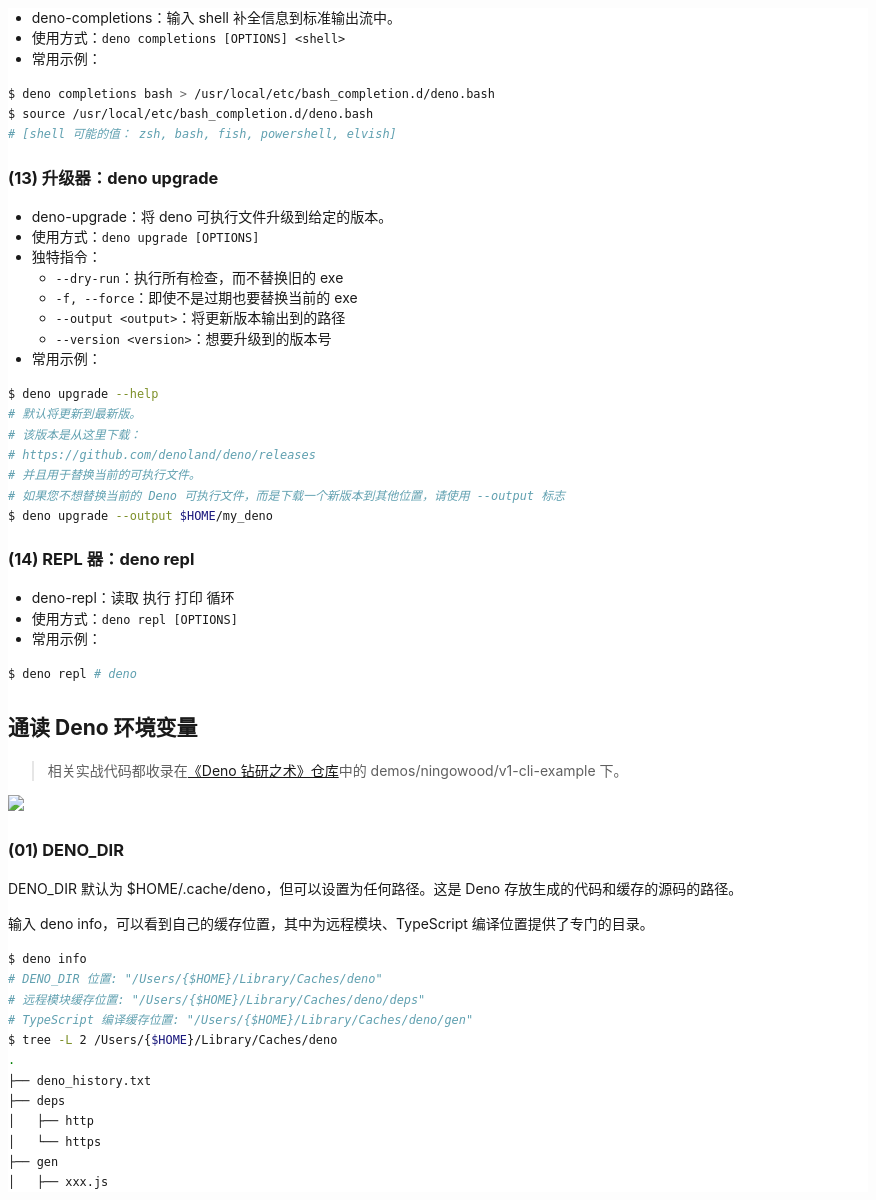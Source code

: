 - deno-completions：输入 shell 补全信息到标准输出流中。
- 使用方式：`deno completions [OPTIONS] <shell>`
- 常用示例：

```bash
$ deno completions bash > /usr/local/etc/bash_completion.d/deno.bash
$ source /usr/local/etc/bash_completion.d/deno.bash
# [shell 可能的值： zsh, bash, fish, powershell, elvish]
```

### (13) 升级器：deno upgrade

- deno-upgrade：将 deno 可执行文件升级到给定的版本。
- 使用方式：`deno upgrade [OPTIONS]`
- 独特指令：
   - `--dry-run`：执行所有检查，而不替换旧的 exe
   - `-f, --force`：即使不是过期也要替换当前的 exe
   - `--output <output>`：将更新版本输出到的路径
   - `--version <version>`：想要升级到的版本号
- 常用示例：

```bash
$ deno upgrade --help
# 默认将更新到最新版。
# 该版本是从这里下载：
# https://github.com/denoland/deno/releases
# 并且用于替换当前的可执行文件。
# 如果您不想替换当前的 Deno 可执行文件，而是下载一个新版本到其他位置，请使用 --output 标志
$ deno upgrade --output $HOME/my_deno
```

### (14) REPL 器：deno repl

- deno-repl：读取 执行 打印 循环
- 使用方式：`deno repl [OPTIONS]`
- 常用示例：

```bash
$ deno repl # deno
```

## 通读 Deno 环境变量

> 相关实战代码都收录在[《Deno 钻研之术》仓库](https://github.com/hylerrix/deno-tutorial)中的 demos/ningowood/v1-cli-example 下。

![](https://cdn.nlark.com/yuque/0/2020/png/86548/1596530091439-70d08757-bba7-4808-9b38-68d2ff4fcd2d.png#align=left&display=inline&height=212&margin=%5Bobject%20Object%5D&name=image.png&originHeight=424&originWidth=520&size=244601&status=done&style=none&width=260)

### (01) DENO_DIR

DENO_DIR 默认为 $HOME/.cache/deno，但可以设置为任何路径。这是 Deno 存放生成的代码和缓存的源码的路径。

输入 deno info，可以看到自己的缓存位置，其中为远程模块、TypeScript 编译位置提供了专门的目录。

```bash
$ deno info
# DENO_DIR 位置: "/Users/{$HOME}/Library/Caches/deno"
# 远程模块缓存位置: "/Users/{$HOME}/Library/Caches/deno/deps"
# TypeScript 编译缓存位置: "/Users/{$HOME}/Library/Caches/deno/gen"
$ tree -L 2 /Users/{$HOME}/Library/Caches/deno
.
├── deno_history.txt
├── deps
│   ├── http
│   └── https
├── gen
│   ├── xxx.js
```